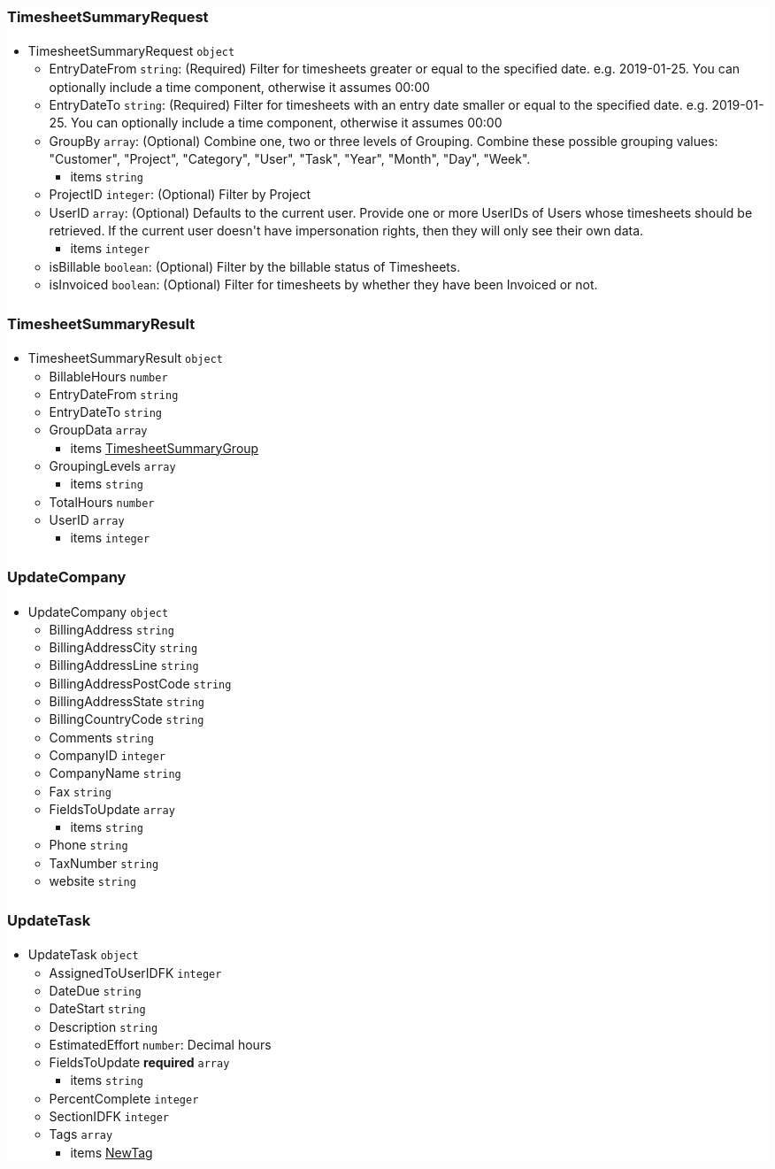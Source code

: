 ### TimesheetSummaryRequest
* TimesheetSummaryRequest `object`
  * EntryDateFrom `string`: (Required) Filter for timesheets greater or equal to the specified date. e.g. 2019-01-25. You can optionally include a time component, otherwise it assumes 00:00
  * EntryDateTo `string`: (Required) Filter for timesheets with an entry date smaller or equal to the specified  date. e.g. 2019-01-25. You can optionally include a time component, otherwise it assumes 00:00
  * GroupBy `array`: (Optional) Combine one, two or three levels of Grouping. Combine these possible grouping values: "Customer", "Project", "Category", "User", "Task", "Year", "Month", "Day", "Week".
    * items `string`
  * ProjectID `integer`: (Optional) Filter by Project
  * UserID `array`: (Optional) Defaults to the current user. Provide one or more UserIDs of Users whose timesheets should be retrieved. If the current user doesn't have impersonation rights, then they will only see their own data.
    * items `integer`
  * isBillable `boolean`: (Optional) Filter by the billable status of Timesheets.
  * isInvoiced `boolean`: (Optional) Filter for timesheets by whether they have been Invoiced or not.

### TimesheetSummaryResult
* TimesheetSummaryResult `object`
  * BillableHours `number`
  * EntryDateFrom `string`
  * EntryDateTo `string`
  * GroupData `array`
    * items [TimesheetSummaryGroup](#timesheetsummarygroup)
  * GroupingLevels `array`
    * items `string`
  * TotalHours `number`
  * UserID `array`
    * items `integer`

### UpdateCompany
* UpdateCompany `object`
  * BillingAddress `string`
  * BillingAddressCity `string`
  * BillingAddressLine `string`
  * BillingAddressPostCode `string`
  * BillingAddressState `string`
  * BillingCountryCode `string`
  * Comments `string`
  * CompanyID `integer`
  * CompanyName `string`
  * Fax `string`
  * FieldsToUpdate `array`
    * items `string`
  * Phone `string`
  * TaxNumber `string`
  * website `string`

### UpdateTask
* UpdateTask `object`
  * AssignedToUserIDFK `integer`
  * DateDue `string`
  * DateStart `string`
  * Description `string`
  * EstimatedEffort `number`: Decimal hours
  * FieldsToUpdate **required** `array`
    * items `string`
  * PercentComplete `integer`
  * SectionIDFK `integer`
  * Tags `array`
    * items [NewTag](#newtag)